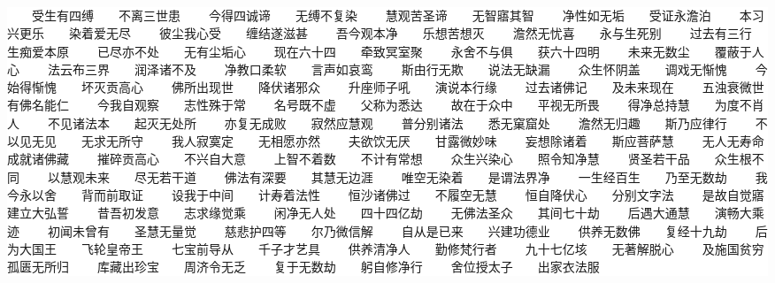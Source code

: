 　　受生有四缚　　不离三世患
　　今得四诚谛　　无缚不复染
　　慧观苦圣谛　　无智寤其智
　　净性如无垢　　受证永澹泊
　　本习兴更乐　　染着爱无尽
　　彼尘我心受　　缠结遂滋甚
　　吾今观本净　　乐想苦想灭
　　澹然无忧喜　　永与生死别
　　过去有三行　　生痴爱本原
　　已尽亦不处　　无有尘垢心
　　现在六十四　　牵致冥室聚
　　永舍不与俱　　获六十四明
　　未来无数尘　　覆蔽于人心
　　法云布三界　　润泽诸不及
　　净教口柔软　　言声如哀鸾
　　斯由行无欺　　说法无缺漏
　　众生怀阴盖　　调戏无惭愧
　　今始得惭愧　　坏灭贡高心
　　佛所出现世　　降伏诸邪众
　　升座师子吼　　演说本行缘
　　过去诸佛记　　及未来现在
　　五浊衰微世　　有佛名能仁
　　今我自观察　　志性殊于常
　　名号既不虚　　父称为悉达
　　故在于众中　　平视无所畏
　　得净总持慧　　为度不肖人
　　不见诸法本　　起灭无处所
　　亦复无成败　　寂然应慧观
　　普分别诸法　　悉无窠窟处
　　澹然无归趣　　斯乃应律行
　　不以见无见　　无求无所守
　　我人寂寞定　　无相愿亦然
　　夫欲饮无厌　　甘露微妙味
　　妄想除诸着　　斯应菩萨慧
　　无人无寿命　　成就诸佛藏
　　摧碎贡高心　　不兴自大意
　　上智不着数　　不计有常想
　　众生兴染心　　照令知净慧
　　贤圣若干品　　众生根不同
　　以慧观未来　　尽无若干道
　　佛法有深要　　其慧无边涯
　　唯空无染着　　是谓法界净
　　一生经百生　　乃至无数劫
　　我今永以舍　　背而前取证
　　设我于中间　　计寿着法性
　　恒沙诸佛过　　不履空无慧
　　恒自降伏心　　分别文字法
　　是故自觉寤　　建立大弘誓
　　昔吾初发意　　志求缘觉乘
　　闲净无人处　　四十四亿劫
　　无佛法圣众　　其间七十劫
　　后遇大通慧　　演畅大乘迹
　　初闻未曾有　　圣慧无量觉
　　慈悲护四等　　尔乃微信解
　　自从是已来　　兴建功德业
　　供养无数佛　　复经十九劫
　　后为大国王　　飞轮皇帝王
　　七宝前导从　　千子才艺具
　　供养清净人　　勤修梵行者
　　九十七亿垓　　无著解脱心
　　及施国贫穷　　孤匮无所归
　　库藏出珍宝　　周济令无乏
　　复于无数劫　　躬自修净行
　　舍位授太子　　出家衣法服